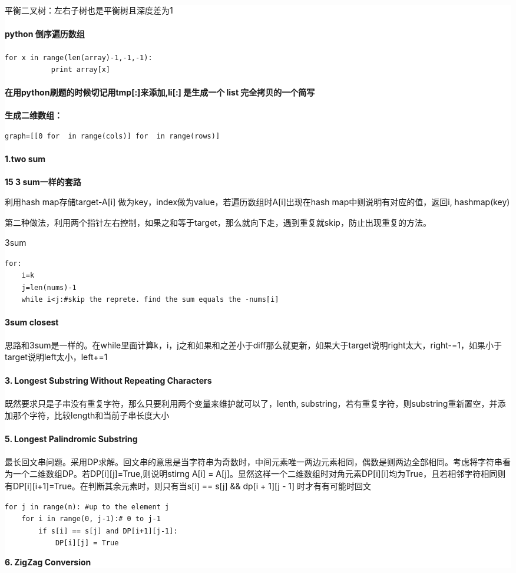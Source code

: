 平衡二叉树：左右子树也是平衡树且深度差为1

#### python 倒序遍历数组

```text
for x in range(len(array)-1,-1,-1):
           print array[x]
```

#### 在用python刷题的时候切记用tmp\[:\]来添加,li\[:\] 是生成一个 list 完全拷贝的一个简写

**生成二维数组：**

```text
graph=[[0 for  in range(cols)] for  in range(rows)]
```

#### 1.two sum

**15 3 sum一样的套路**

利用hash map存储target-A\[i\] 做为key，index做为value，若遍历数组时A\[i\]出现在hash map中则说明有对应的值，返回i, hashmap\(key\)

第二种做法，利用两个指针左右控制，如果之和等于target，那么就向下走，遇到重复就skip，防止出现重复的方法。 

3sum

```text
for:
    i=k
    j=len(nums)-1
    while i<j:#skip the reprete. find the sum equals the -nums[i]
```

#### 3sum closest

思路和3sum是一样的。在while里面计算k，i，j之和如果和之差小于diff那么就更新，如果大于target说明right太大，right-=1，如果小于target说明left太小，left+=1

#### 3. Longest Substring Without Repeating Characters

既然要求只是子串没有重复字符，那么只要利用两个变量来维护就可以了，lenth, substring，若有重复字符，则substring重新置空，并添加那个字符，比较length和当前子串长度大小

#### 5. Longest Palindromic Substring

最长回文串问题。采用DP求解。回文串的意思是当字符串为奇数时，中间元素唯一两边元素相同，偶数是则两边全部相同。考虑将字符串看为一个二维数组DP。若DP\[i\]\[j\]=True,则说明stirng A\[i\] = A\[j\]。显然这样一个二维数组时对角元素DP\[i\]\[i\]均为True，且若相邻字符相同则有DP\[i\]\[i+1\]=True。在判断其余元素时，则只有当s\[i\] == s\[j\] && dp\[i + 1\]\[j - 1\] 时才有有可能时回文

```text
for j in range(n): #up to the element j
    for i in range(0, j-1):# 0 to j-1
        if s[i] == s[j] and DP[i+1][j-1]:
            DP[i][j] = True
```

**6. ZigZag Conversion**
